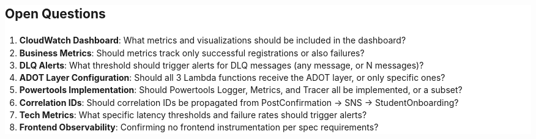 
## Open Questions

1. **CloudWatch Dashboard**: What metrics and visualizations should be included in the dashboard?
2. **Business Metrics**: Should metrics track only successful registrations or also failures?
3. **DLQ Alerts**: What threshold should trigger alerts for DLQ messages (any message, or N messages)?
4. **ADOT Layer Configuration**: Should all 3 Lambda functions receive the ADOT layer, or only specific ones?
5. **Powertools Implementation**: Should Powertools Logger, Metrics, and Tracer all be implemented, or a subset?
6. **Correlation IDs**: Should correlation IDs be propagated from PostConfirmation → SNS → StudentOnboarding?
7. **Tech Metrics**: What specific latency thresholds and failure rates should trigger alerts?
8. **Frontend Observability**: Confirming no frontend instrumentation per spec requirements?
